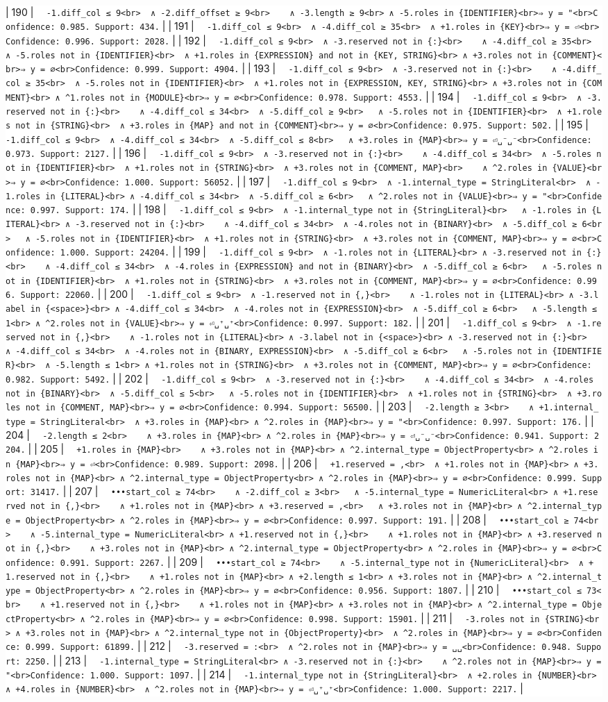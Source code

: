 | 190 | `  -1.diff_col ≤ 9<br>	∧ -2.diff_offset ≥ 9<br>	∧ -3.length ≥ 9<br>	∧ -5.roles in {IDENTIFIER}<br>⇒ y = "<br>Confidence: 0.985. Support: 434.` |
| 191 | `  -1.diff_col ≤ 9<br>	∧ -4.diff_col ≥ 35<br>	∧ +1.roles in {KEY}<br>⇒ y = ⏎<br>Confidence: 0.996. Support: 2028.` |
| 192 | `  -1.diff_col ≤ 9<br>	∧ -3.reserved not in {:}<br>	∧ -4.diff_col ≥ 35<br>	∧ -5.roles not in {IDENTIFIER}<br>	∧ +1.roles in {EXPRESSION} and not in {KEY, STRING}<br>	∧ +3.roles not in {COMMENT}<br>⇒ y = ∅<br>Confidence: 0.999. Support: 4904.` |
| 193 | `  -1.diff_col ≤ 9<br>	∧ -3.reserved not in {:}<br>	∧ -4.diff_col ≥ 35<br>	∧ -5.roles not in {IDENTIFIER}<br>	∧ +1.roles not in {EXPRESSION, KEY, STRING}<br>	∧ +3.roles not in {COMMENT}<br>	∧ ^1.roles not in {MODULE}<br>⇒ y = ∅<br>Confidence: 0.978. Support: 4553.` |
| 194 | `  -1.diff_col ≤ 9<br>	∧ -3.reserved not in {:}<br>	∧ -4.diff_col ≤ 34<br>	∧ -5.diff_col ≥ 9<br>	∧ -5.roles not in {IDENTIFIER}<br>	∧ +1.roles not in {STRING}<br>	∧ +3.roles in {MAP} and not in {COMMENT}<br>⇒ y = ∅<br>Confidence: 0.975. Support: 502.` |
| 195 | `  -1.diff_col ≤ 9<br>	∧ -4.diff_col ≤ 34<br>	∧ -5.diff_col ≤ 8<br>	∧ +3.roles in {MAP}<br>⇒ y = ⏎␣⁻␣⁻<br>Confidence: 0.973. Support: 2127.` |
| 196 | `  -1.diff_col ≤ 9<br>	∧ -3.reserved not in {:}<br>	∧ -4.diff_col ≤ 34<br>	∧ -5.roles not in {IDENTIFIER}<br>	∧ +1.roles not in {STRING}<br>	∧ +3.roles not in {COMMENT, MAP}<br>	∧ ^2.roles in {VALUE}<br>⇒ y = ∅<br>Confidence: 1.000. Support: 56052.` |
| 197 | `  -1.diff_col ≤ 9<br>	∧ -1.internal_type = StringLiteral<br>	∧ -1.roles in {LITERAL}<br>	∧ -4.diff_col ≤ 34<br>	∧ -5.diff_col ≥ 6<br>	∧ ^2.roles not in {VALUE}<br>⇒ y = "<br>Confidence: 0.997. Support: 174.` |
| 198 | `  -1.diff_col ≤ 9<br>	∧ -1.internal_type not in {StringLiteral}<br>	∧ -1.roles in {LITERAL}<br>	∧ -3.reserved not in {:}<br>	∧ -4.diff_col ≤ 34<br>	∧ -4.roles not in {BINARY}<br>	∧ -5.diff_col ≥ 6<br>	∧ -5.roles not in {IDENTIFIER}<br>	∧ +1.roles not in {STRING}<br>	∧ +3.roles not in {COMMENT, MAP}<br>⇒ y = ∅<br>Confidence: 1.000. Support: 24204.` |
| 199 | `  -1.diff_col ≤ 9<br>	∧ -1.roles not in {LITERAL}<br>	∧ -3.reserved not in {:}<br>	∧ -4.diff_col ≤ 34<br>	∧ -4.roles in {EXPRESSION} and not in {BINARY}<br>	∧ -5.diff_col ≥ 6<br>	∧ -5.roles not in {IDENTIFIER}<br>	∧ +1.roles not in {STRING}<br>	∧ +3.roles not in {COMMENT, MAP}<br>⇒ y = ∅<br>Confidence: 0.996. Support: 22060.` |
| 200 | `  -1.diff_col ≤ 9<br>	∧ -1.reserved not in {,}<br>	∧ -1.roles not in {LITERAL}<br>	∧ -3.label in {<space>}<br>	∧ -4.diff_col ≤ 34<br>	∧ -4.roles not in {EXPRESSION}<br>	∧ -5.diff_col ≥ 6<br>	∧ -5.length ≤ 1<br>	∧ ^2.roles not in {VALUE}<br>⇒ y = ⏎␣⁺␣⁺<br>Confidence: 0.997. Support: 182.` |
| 201 | `  -1.diff_col ≤ 9<br>	∧ -1.reserved not in {,}<br>	∧ -1.roles not in {LITERAL}<br>	∧ -3.label not in {<space>}<br>	∧ -3.reserved not in {:}<br>	∧ -4.diff_col ≤ 34<br>	∧ -4.roles not in {BINARY, EXPRESSION}<br>	∧ -5.diff_col ≥ 6<br>	∧ -5.roles not in {IDENTIFIER}<br>	∧ -5.length ≤ 1<br>	∧ +1.roles not in {STRING}<br>	∧ +3.roles not in {COMMENT, MAP}<br>⇒ y = ∅<br>Confidence: 0.982. Support: 5492.` |
| 202 | `  -1.diff_col ≤ 9<br>	∧ -3.reserved not in {:}<br>	∧ -4.diff_col ≤ 34<br>	∧ -4.roles not in {BINARY}<br>	∧ -5.diff_col ≤ 5<br>	∧ -5.roles not in {IDENTIFIER}<br>	∧ +1.roles not in {STRING}<br>	∧ +3.roles not in {COMMENT, MAP}<br>⇒ y = ∅<br>Confidence: 0.994. Support: 56500.` |
| 203 | `  -2.length ≥ 3<br>	∧ +1.internal_type = StringLiteral<br>	∧ +3.roles in {MAP}<br>	∧ ^2.roles in {MAP}<br>⇒ y = "<br>Confidence: 0.997. Support: 176.` |
| 204 | `  -2.length ≤ 2<br>	∧ +3.roles in {MAP}<br>	∧ ^2.roles in {MAP}<br>⇒ y = ⏎␣⁻␣⁻<br>Confidence: 0.941. Support: 2204.` |
| 205 | `  +1.roles in {MAP}<br>	∧ +3.roles not in {MAP}<br>	∧ ^2.internal_type = ObjectProperty<br>	∧ ^2.roles in {MAP}<br>⇒ y = ⏎<br>Confidence: 0.989. Support: 2098.` |
| 206 | `  +1.reserved = ,<br>	∧ +1.roles not in {MAP}<br>	∧ +3.roles not in {MAP}<br>	∧ ^2.internal_type = ObjectProperty<br>	∧ ^2.roles in {MAP}<br>⇒ y = ∅<br>Confidence: 0.999. Support: 31417.` |
| 207 | `  •••start_col ≥ 74<br>	∧ -2.diff_col ≥ 3<br>	∧ -5.internal_type = NumericLiteral<br>	∧ +1.reserved not in {,}<br>	∧ +1.roles not in {MAP}<br>	∧ +3.reserved = ,<br>	∧ +3.roles not in {MAP}<br>	∧ ^2.internal_type = ObjectProperty<br>	∧ ^2.roles in {MAP}<br>⇒ y = ∅<br>Confidence: 0.997. Support: 191.` |
| 208 | `  •••start_col ≥ 74<br>	∧ -5.internal_type = NumericLiteral<br>	∧ +1.reserved not in {,}<br>	∧ +1.roles not in {MAP}<br>	∧ +3.reserved not in {,}<br>	∧ +3.roles not in {MAP}<br>	∧ ^2.internal_type = ObjectProperty<br>	∧ ^2.roles in {MAP}<br>⇒ y = ∅<br>Confidence: 0.991. Support: 2267.` |
| 209 | `  •••start_col ≥ 74<br>	∧ -5.internal_type not in {NumericLiteral}<br>	∧ +1.reserved not in {,}<br>	∧ +1.roles not in {MAP}<br>	∧ +2.length ≤ 1<br>	∧ +3.roles not in {MAP}<br>	∧ ^2.internal_type = ObjectProperty<br>	∧ ^2.roles in {MAP}<br>⇒ y = ∅<br>Confidence: 0.956. Support: 1807.` |
| 210 | `  •••start_col ≤ 73<br>	∧ +1.reserved not in {,}<br>	∧ +1.roles not in {MAP}<br>	∧ +3.roles not in {MAP}<br>	∧ ^2.internal_type = ObjectProperty<br>	∧ ^2.roles in {MAP}<br>⇒ y = ∅<br>Confidence: 0.998. Support: 15901.` |
| 211 | `  -3.roles not in {STRING}<br>	∧ +3.roles not in {MAP}<br>	∧ ^2.internal_type not in {ObjectProperty}<br>	∧ ^2.roles in {MAP}<br>⇒ y = ∅<br>Confidence: 0.999. Support: 61899.` |
| 212 | `  -3.reserved = :<br>	∧ ^2.roles not in {MAP}<br>⇒ y = ␣␣<br>Confidence: 0.948. Support: 2250.` |
| 213 | `  -1.internal_type = StringLiteral<br>	∧ -3.reserved not in {:}<br>	∧ ^2.roles not in {MAP}<br>⇒ y = "<br>Confidence: 1.000. Support: 1097.` |
| 214 | `  -1.internal_type not in {StringLiteral}<br>	∧ +2.roles in {NUMBER}<br>	∧ +4.roles in {NUMBER}<br>	∧ ^2.roles not in {MAP}<br>⇒ y = ⏎␣⁺␣⁺<br>Confidence: 1.000. Support: 2217.` |